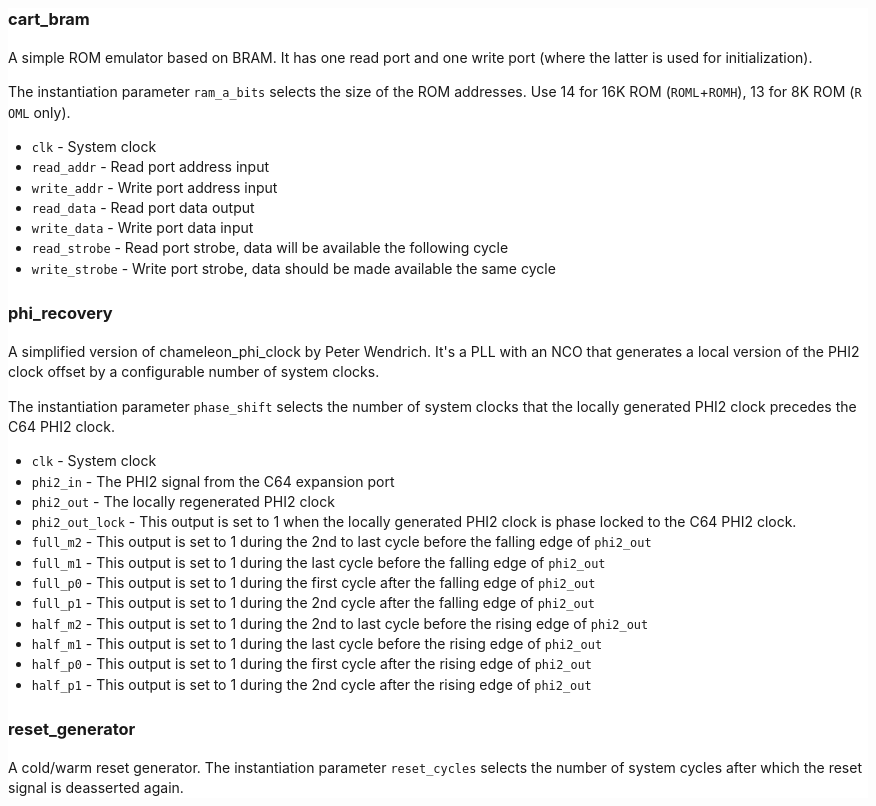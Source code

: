
### cart_bram

A simple ROM emulator based on BRAM.  It has one read port and
one write port (where the latter is used for initialization).

The instantiation parameter `ram_a_bits` selects the size of the
ROM addresses.  Use 14 for 16K ROM (`ROML`+`ROMH`), 13 for 8K ROM (`ROML` only).

* `clk` - System clock
* `read_addr` - Read port address input
* `write_addr` - Write port address input
* `read_data` - Read port data output
* `write_data` - Write port data input
* `read_strobe` - Read port strobe, data will be available the following cycle
* `write_strobe` - Write port strobe, data should be made available the same cycle


### phi_recovery

A simplified version of chameleon_phi_clock by Peter Wendrich.  It's
a PLL with an NCO that generates a local version of the PHI2 clock offset
by a configurable number of system clocks.

The instantiation parameter `phase_shift` selects the number of system
clocks that the locally generated PHI2 clock precedes the C64 PHI2 clock.

* `clk` - System clock
* `phi2_in` - The PHI2 signal from the C64 expansion port
* `phi2_out` - The locally regenerated PHI2 clock
* `phi2_out_lock` - This output is set to 1 when the locally generated
   PHI2 clock is phase locked to the C64 PHI2 clock.
* `full_m2` - This output is set to 1 during the 2nd to last cycle before
              the falling edge of `phi2_out`
* `full_m1` - This output is set to 1 during the last cycle before the
              falling edge of `phi2_out`
* `full_p0` - This output is set to 1 during the first cycle after the
              falling edge of `phi2_out`
* `full_p1` - This output is set to 1 during the 2nd cycle after the
              falling edge of `phi2_out`
* `half_m2` - This output is set to 1 during the 2nd to last cycle before
              the rising edge of `phi2_out`
* `half_m1` - This output is set to 1 during the last cycle before the
              rising edge of `phi2_out`
* `half_p0` - This output is set to 1 during the first cycle after the
              rising edge of `phi2_out`
* `half_p1` - This output is set to 1 during the 2nd cycle after the
              rising edge of `phi2_out`


### reset_generator

A cold/warm reset generator.  The instantiation parameter `reset_cycles`
selects the number of system cycles after which the reset signal is
deasserted again.
